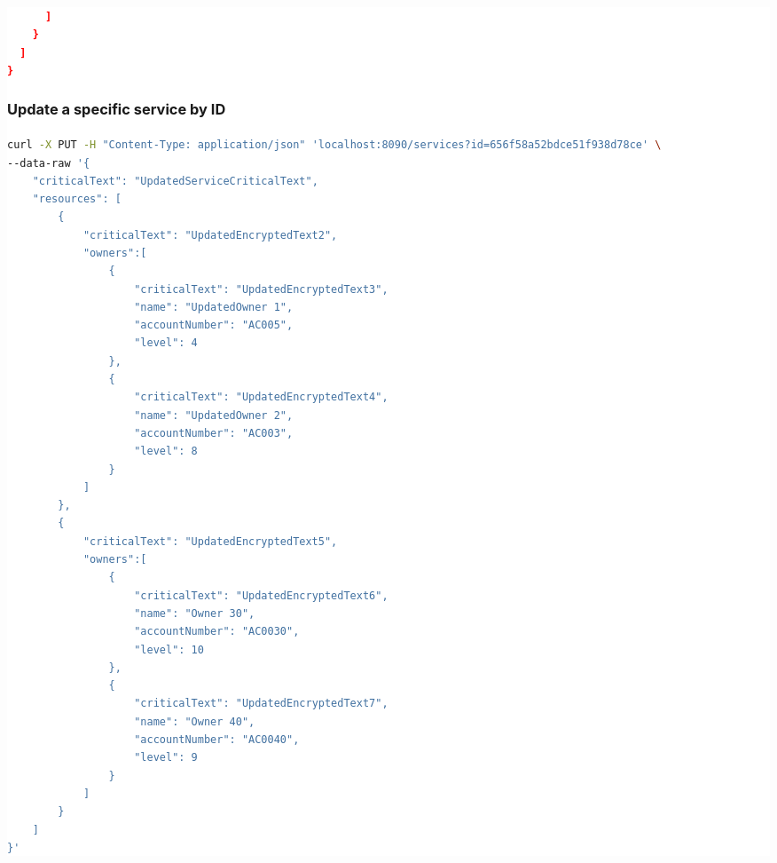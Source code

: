 ```json
      ]
    }
  ]
}
```

### **Update a specific service by ID**

```bash
curl -X PUT -H "Content-Type: application/json" 'localhost:8090/services?id=656f58a52bdce51f938d78ce' \
--data-raw '{
    "criticalText": "UpdatedServiceCriticalText",
    "resources": [
        {
            "criticalText": "UpdatedEncryptedText2",
            "owners":[
                {
                    "criticalText": "UpdatedEncryptedText3",
                    "name": "UpdatedOwner 1",
                    "accountNumber": "AC005",
                    "level": 4
                },
                {
                    "criticalText": "UpdatedEncryptedText4",
                    "name": "UpdatedOwner 2",
                    "accountNumber": "AC003",
                    "level": 8
                }
            ]
        },
        {
            "criticalText": "UpdatedEncryptedText5",
            "owners":[
                {
                    "criticalText": "UpdatedEncryptedText6",
                    "name": "Owner 30",
                    "accountNumber": "AC0030",
                    "level": 10
                },
                {
                    "criticalText": "UpdatedEncryptedText7",
                    "name": "Owner 40",
                    "accountNumber": "AC0040",
                    "level": 9
                }
            ]
        }
    ]
}'
```
